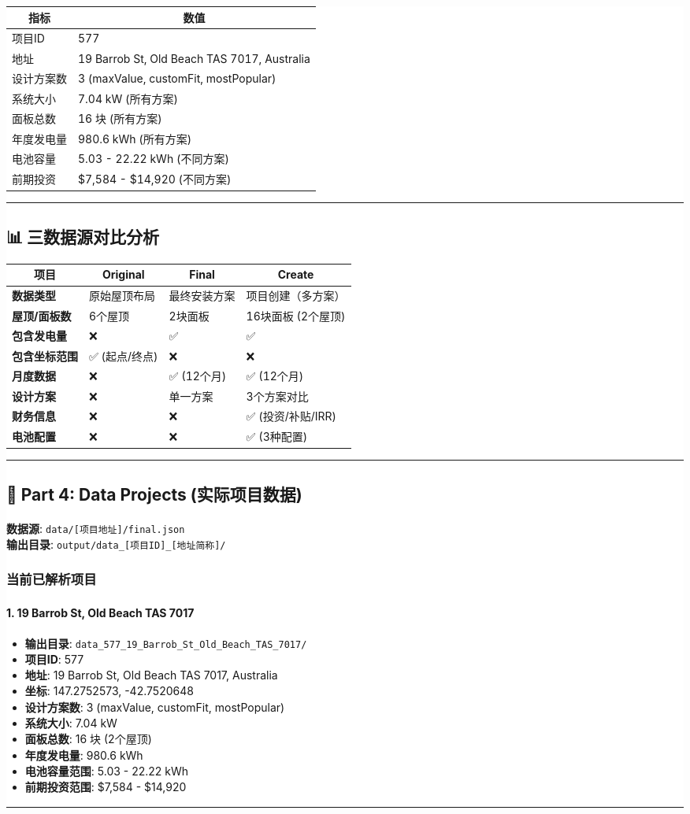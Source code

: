 | 指标 | 数值 |
|------|------|
| 项目ID | 577 |
| 地址 | 19 Barrob St, Old Beach TAS 7017, Australia |
| 设计方案数 | 3 (maxValue, customFit, mostPopular) |
| 系统大小 | 7.04 kW (所有方案) |
| 面板总数 | 16 块 (所有方案) |
| 年度发电量 | 980.6 kWh (所有方案) |
| 电池容量 | 5.03 - 22.22 kWh (不同方案) |
| 前期投资 | $7,584 - $14,920 (不同方案) |

---

## 📊 三数据源对比分析

| 项目 | Original | Final | Create |
|------|----------|-------|--------|
| **数据类型** | 原始屋顶布局 | 最终安装方案 | 项目创建（多方案） |
| **屋顶/面板数** | 6个屋顶 | 2块面板 | 16块面板 (2个屋顶) |
| **包含发电量** | ❌ | ✅ | ✅ |
| **包含坐标范围** | ✅ (起点/终点) | ❌ | ❌ |
| **月度数据** | ❌ | ✅ (12个月) | ✅ (12个月) |
| **设计方案** | ❌ | 单一方案 | 3个方案对比 |
| **财务信息** | ❌ | ❌ | ✅ (投资/补贴/IRR) |
| **电池配置** | ❌ | ❌ | ✅ (3种配置) |

---

## 📁 Part 4: Data Projects (实际项目数据)

**数据源**: `data/[项目地址]/final.json`  
**输出目录**: `output/data_[项目ID]_[地址简称]/`

### 当前已解析项目

#### 1. 19 Barrob St, Old Beach TAS 7017
- **输出目录**: `data_577_19_Barrob_St_Old_Beach_TAS_7017/`
- **项目ID**: 577
- **地址**: 19 Barrob St, Old Beach TAS 7017, Australia
- **坐标**: 147.2752573, -42.7520648
- **设计方案数**: 3 (maxValue, customFit, mostPopular)
- **系统大小**: 7.04 kW
- **面板总数**: 16 块 (2个屋顶)
- **年度发电量**: 980.6 kWh
- **电池容量范围**: 5.03 - 22.22 kWh
- **前期投资范围**: $7,584 - $14,920

---